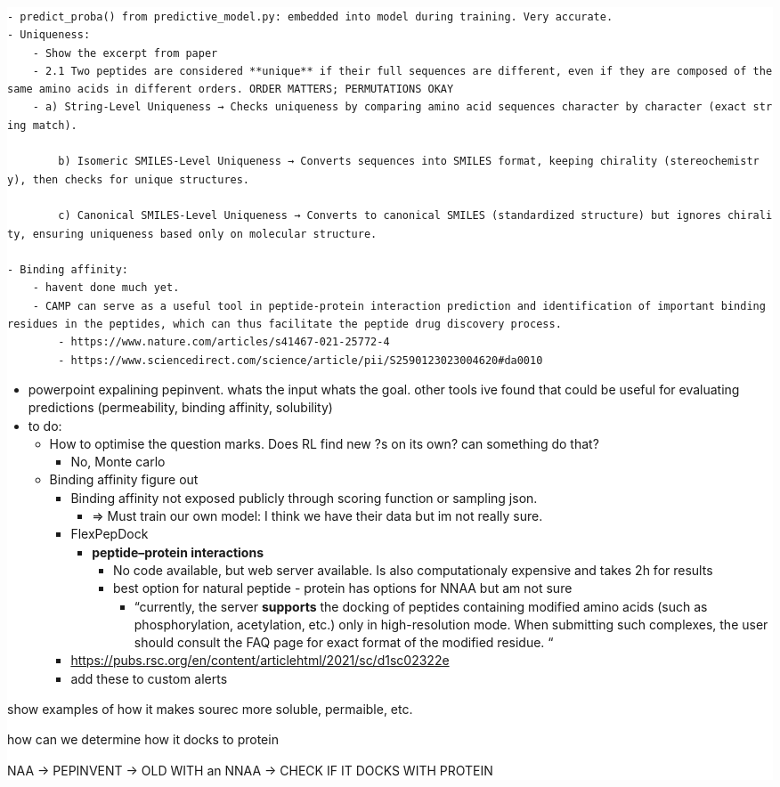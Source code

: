     - predict_proba() from predictive_model.py: embedded into model during training. Very accurate.
    - Uniqueness:
        - Show the excerpt from paper
        - 2.1 Two peptides are considered **unique** if their full sequences are different, even if they are composed of the same amino acids in different orders. ORDER MATTERS; PERMUTATIONS OKAY
        - a) String-Level Uniqueness → Checks uniqueness by comparing amino acid sequences character by character (exact string match).
            
            b) Isomeric SMILES-Level Uniqueness → Converts sequences into SMILES format, keeping chirality (stereochemistry), then checks for unique structures.
            
            c) Canonical SMILES-Level Uniqueness → Converts to canonical SMILES (standardized structure) but ignores chirality, ensuring uniqueness based only on molecular structure.
            
    - Binding affinity:
        - havent done much yet.
        - CAMP can serve as a useful tool in peptide-protein interaction prediction and identification of important binding residues in the peptides, which can thus facilitate the peptide drug discovery process.
            - https://www.nature.com/articles/s41467-021-25772-4
            - https://www.sciencedirect.com/science/article/pii/S2590123023004620#da0010
- powerpoint expalining pepinvent. whats the input whats the goal. other tools ive found that could be useful for evaluating predictions (permeability, binding affinity, solubility)
- to do:
    - How to optimise the question marks. Does RL find new ?s on its own? can something do that?
        - No, Monte carlo
    - Binding affinity figure out
        - Binding affinity not exposed publicly through scoring function or sampling json.
            - ⇒ Must train our own model: I think we have their data but im not really sure.
        - FlexPepDock
            - **peptide–protein interactions**
                - No code available, but web server available. Is also computationaly expensive and takes 2h for results
                - best option for natural peptide - protein has options for NNAA but am not sure
                    - “currently, the server **supports** the docking of peptides containing modified amino acids (such as phosphorylation, acetylation, etc.) only in high-resolution mode. When submitting such complexes, the user should consult the FAQ page for exact format of the modified residue. “
        - https://pubs.rsc.org/en/content/articlehtml/2021/sc/d1sc02322e
        - add these to custom alerts
    

show examples of how it makes sourec more soluble, permaible, etc.

how can we determine how it docks to protein 

NAA → PEPINVENT → OLD WITH an NNAA → CHECK IF IT DOCKS WITH PROTEIN